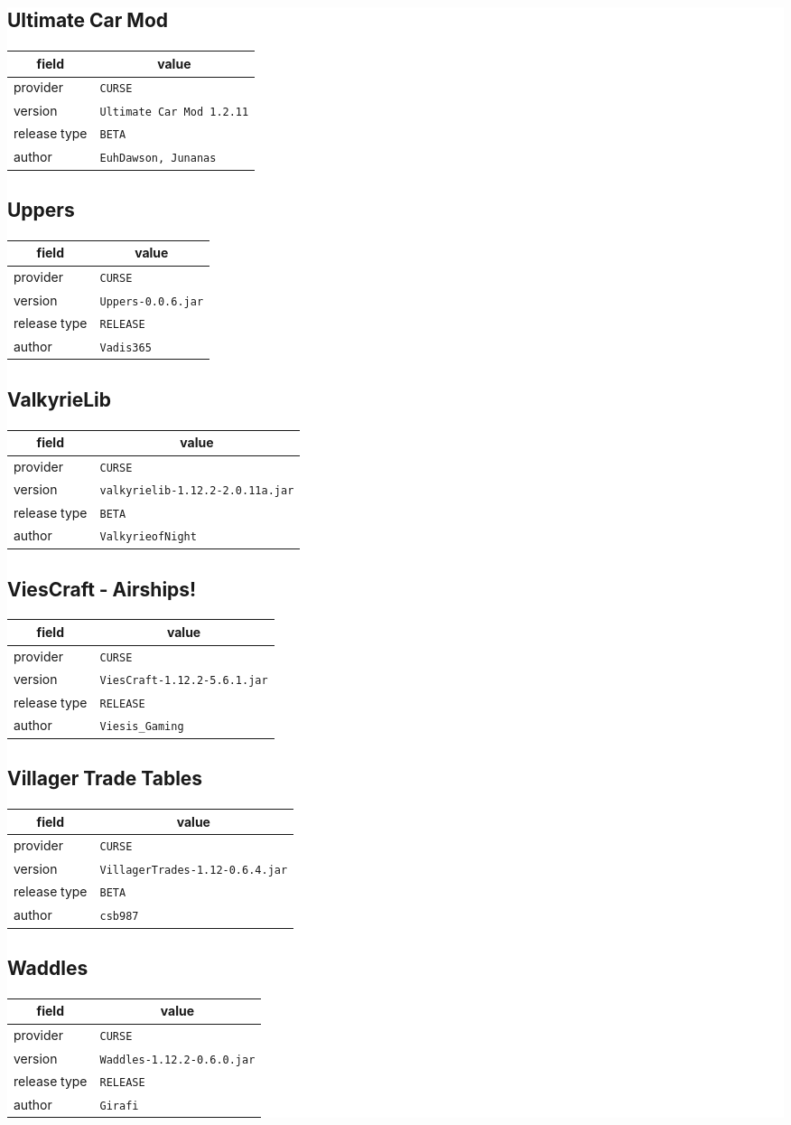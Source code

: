 ## Ultimate Car Mod  
field | value  
---|---  
provider | `CURSE`  
version | `Ultimate Car Mod 1.2.11`  
release type | `BETA`  
author | `EuhDawson, Junanas`  
  
## Uppers  
field | value  
---|---  
provider | `CURSE`  
version | `Uppers-0.0.6.jar`  
release type | `RELEASE`  
author | `Vadis365`  
  
## ValkyrieLib  
field | value  
---|---  
provider | `CURSE`  
version | `valkyrielib-1.12.2-2.0.11a.jar`  
release type | `BETA`  
author | `ValkyrieofNight`  
  
## ViesCraft - Airships!  
field | value  
---|---  
provider | `CURSE`  
version | `ViesCraft-1.12.2-5.6.1.jar`  
release type | `RELEASE`  
author | `Viesis_Gaming`  
  
## Villager Trade Tables  
field | value  
---|---  
provider | `CURSE`  
version | `VillagerTrades-1.12-0.6.4.jar`  
release type | `BETA`  
author | `csb987`  
  
## Waddles  
field | value  
---|---  
provider | `CURSE`  
version | `Waddles-1.12.2-0.6.0.jar`  
release type | `RELEASE`  
author | `Girafi`  
  